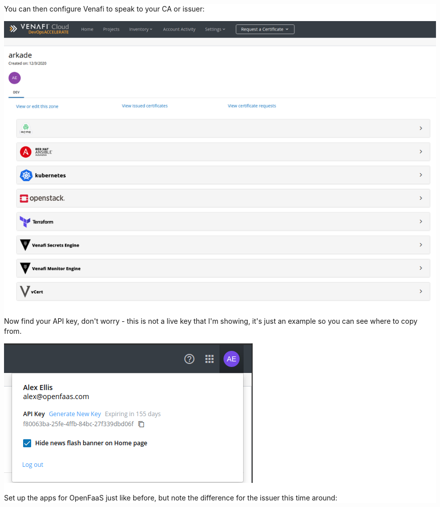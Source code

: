 You can then configure Venafi to speak to your CA or issuer:

![Options](/images/2020-12-venafi/options.png)

Now find your API key, don't worry - this is not a live key that I'm showing, it's just an example so you can see where to copy from.

![API Key](/images/2020-12-venafi/key.png)

Set up the apps for OpenFaaS just like before, but note the difference for the issuer this time around:
